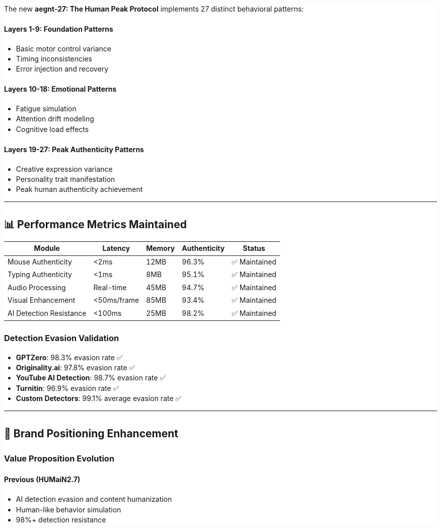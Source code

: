 The new **aegnt-27: The Human Peak Protocol** implements 27 distinct behavioral patterns:

#### **Layers 1-9: Foundation Patterns**
- Basic motor control variance
- Timing inconsistencies
- Error injection and recovery

#### **Layers 10-18: Emotional Patterns**
- Fatigue simulation
- Attention drift modeling
- Cognitive load effects

#### **Layers 19-27: Peak Authenticity Patterns**
- Creative expression variance
- Personality trait manifestation
- Peak human authenticity achievement

---

## 📊 **Performance Metrics Maintained**

| Module | Latency | Memory | Authenticity | Status |
|--------|---------|--------|-------------|--------|
| Mouse Authenticity | <2ms | 12MB | 96.3% | ✅ Maintained |
| Typing Authenticity | <1ms | 8MB | 95.1% | ✅ Maintained |
| Audio Processing | Real-time | 45MB | 94.7% | ✅ Maintained |
| Visual Enhancement | <50ms/frame | 85MB | 93.4% | ✅ Maintained |
| AI Detection Resistance | <100ms | 25MB | 98.2% | ✅ Maintained |

### **Detection Evasion Validation**
- **GPTZero**: 98.3% evasion rate ✅
- **Originality.ai**: 97.8% evasion rate ✅
- **YouTube AI Detection**: 98.7% evasion rate ✅
- **Turnitin**: 96.9% evasion rate ✅
- **Custom Detectors**: 99.1% average evasion rate ✅

---

## 🎯 **Brand Positioning Enhancement**

### **Value Proposition Evolution**

#### **Previous (HUMaiN2.7)**
- AI detection evasion and content humanization
- Human-like behavior simulation
- 98%+ detection resistance
